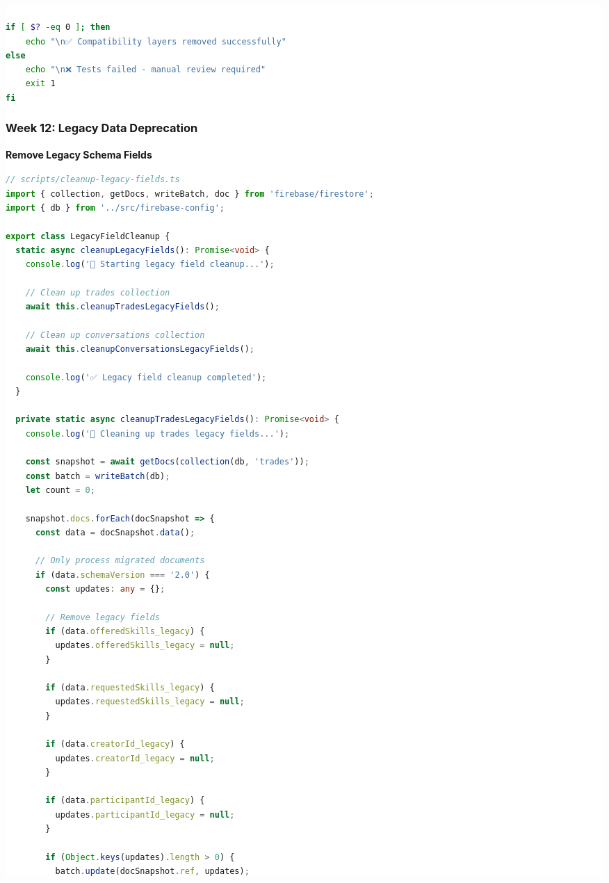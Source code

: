 ```bash

if [ $? -eq 0 ]; then
    echo "\n✅ Compatibility layers removed successfully"
else
    echo "\n❌ Tests failed - manual review required"
    exit 1
fi
```

### Week 12: Legacy Data Deprecation

**Remove Legacy Schema Fields**

```typescript
// scripts/cleanup-legacy-fields.ts
import { collection, getDocs, writeBatch, doc } from 'firebase/firestore';
import { db } from '../src/firebase-config';

export class LegacyFieldCleanup {
  static async cleanupLegacyFields(): Promise<void> {
    console.log('🧹 Starting legacy field cleanup...');
    
    // Clean up trades collection
    await this.cleanupTradesLegacyFields();
    
    // Clean up conversations collection
    await this.cleanupConversationsLegacyFields();
    
    console.log('✅ Legacy field cleanup completed');
  }
  
  private static async cleanupTradesLegacyFields(): Promise<void> {
    console.log('🧹 Cleaning up trades legacy fields...');
    
    const snapshot = await getDocs(collection(db, 'trades'));
    const batch = writeBatch(db);
    let count = 0;
    
    snapshot.docs.forEach(docSnapshot => {
      const data = docSnapshot.data();
      
      // Only process migrated documents
      if (data.schemaVersion === '2.0') {
        const updates: any = {};
        
        // Remove legacy fields
        if (data.offeredSkills_legacy) {
          updates.offeredSkills_legacy = null;
        }
        
        if (data.requestedSkills_legacy) {
          updates.requestedSkills_legacy = null;
        }
        
        if (data.creatorId_legacy) {
          updates.creatorId_legacy = null;
        }
        
        if (data.participantId_legacy) {
          updates.participantId_legacy = null;
        }
        
        if (Object.keys(updates).length > 0) {
          batch.update(docSnapshot.ref, updates);
```
